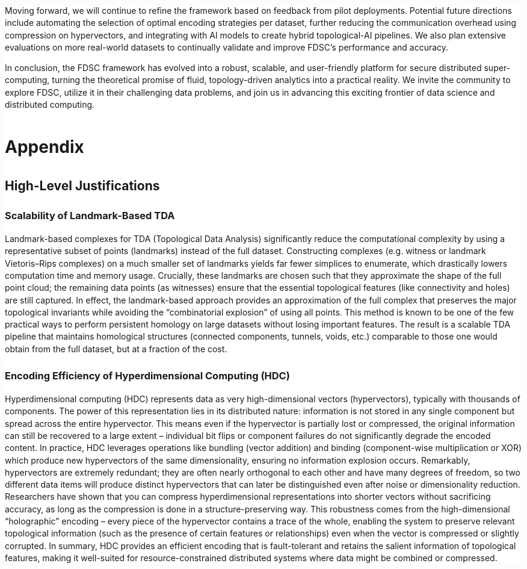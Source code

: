 Moving forward, we will continue to refine the framework based on feedback from pilot deployments. Potential future directions include automating the selection of optimal encoding strategies per dataset, further reducing the communication overhead using compression on hypervectors, and integrating with AI models to create hybrid topological-AI pipelines. We also plan extensive evaluations on more real-world datasets to continually validate and improve FDSC’s performance and accuracy.

In conclusion, the FDSC framework has evolved into a robust, scalable, and user-friendly platform for secure distributed super-computing, turning the theoretical promise of fluid, topology-driven analytics into a practical reality. We invite the community to explore FDSC, utilize it in their challenging data problems, and join us in advancing this exciting frontier of data science and distributed computing.

# **Appendix**

## **High-Level Justifications**

### **Scalability of Landmark-Based TDA**

Landmark-based complexes for TDA (Topological Data Analysis) significantly reduce the computational complexity by using a representative subset of points (landmarks) instead of the full dataset. Constructing complexes (e.g. witness or landmark Vietoris–Rips complexes) on a much smaller set of landmarks yields far fewer simplices to enumerate, which drastically lowers computation time and memory usage​. Crucially, these landmarks are chosen such that they approximate the shape of the full point cloud; the remaining data points (as witnesses) ensure that the essential topological features (like connectivity and holes) are still captured. In effect, the landmark-based approach provides an approximation of the full complex that preserves the major topological invariants while avoiding the “combinatorial explosion” of using all points. This method is known to be one of the few practical ways to perform persistent homology on large datasets without losing important features. The result is a scalable TDA pipeline that maintains homological structures (connected components, tunnels, voids, etc.) comparable to those one would obtain from the full dataset, but at a fraction of the cost.

### **Encoding Efficiency of Hyperdimensional Computing (HDC)**

Hyperdimensional computing (HDC) represents data as very high-dimensional vectors (hypervectors), typically with thousands of components. The power of this representation lies in its distributed nature: information is not stored in any single component but spread across the entire hypervector. This means even if the hypervector is partially lost or compressed, the original information can still be recovered to a large extent – individual bit flips or component failures do not significantly degrade the encoded content​. In practice, HDC leverages operations like bundling (vector addition) and binding (component-wise multiplication or XOR) which produce new hypervectors of the same dimensionality, ensuring no information explosion occurs. Remarkably, hypervectors are extremely redundant; they are often nearly orthogonal to each other and have many degrees of freedom, so two different data items will produce distinct hypervectors that can later be distinguished even after noise or dimensionality reduction. Researchers have shown that you can compress hyperdimensional representations into shorter vectors without sacrificing accuracy, as long as the compression is done in a structure-preserving way​. This robustness comes from the high-dimensional “holographic” encoding – every piece of the hypervector contains a trace of the whole, enabling the system to preserve relevant topological information (such as the presence of certain features or relationships) even when the vector is compressed or slightly corrupted. In summary, HDC provides an efficient encoding that is fault-tolerant and retains the salient information of topological features, making it well-suited for resource-constrained distributed systems where data might be combined or compressed.
